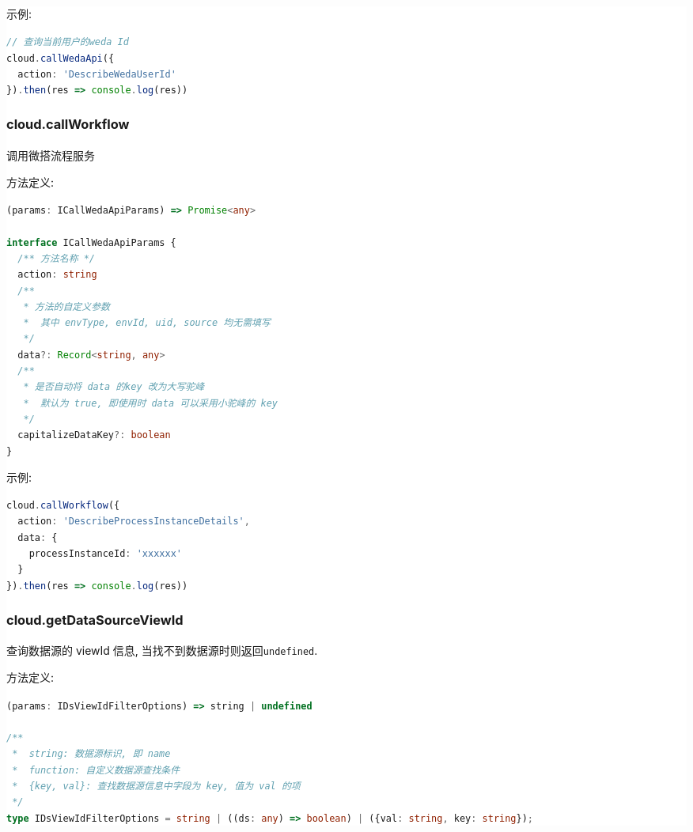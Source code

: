示例:
```ts
// 查询当前用户的weda Id
cloud.callWedaApi({
  action: 'DescribeWedaUserId'
}).then(res => console.log(res))
```

### cloud.callWorkflow
调用微搭流程服务

方法定义:
```ts
(params: ICallWedaApiParams) => Promise<any>

interface ICallWedaApiParams {
  /** 方法名称 */
  action: string
  /**
   * 方法的自定义参数
   *  其中 envType, envId, uid, source 均无需填写
   */
  data?: Record<string, any>
  /**
   * 是否自动将 data 的key 改为大写驼峰
   *  默认为 true, 即使用时 data 可以采用小驼峰的 key
   */
  capitalizeDataKey?: boolean
}
```

示例:
```ts
cloud.callWorkflow({
  action: 'DescribeProcessInstanceDetails',
  data: {
    processInstanceId: 'xxxxxx'
  }
}).then(res => console.log(res))
```

### cloud.getDataSourceViewId
查询数据源的 viewId 信息, 当找不到数据源时则返回`undefined`. 

方法定义:
```ts
(params: IDsViewIdFilterOptions) => string | undefined

/**
 *  string: 数据源标识, 即 name
 *  function: 自定义数据源查找条件
 *  {key, val}: 查找数据源信息中字段为 key, 值为 val 的项
 */
type IDsViewIdFilterOptions = string | ((ds: any) => boolean) | ({val: string, key: string});
```
